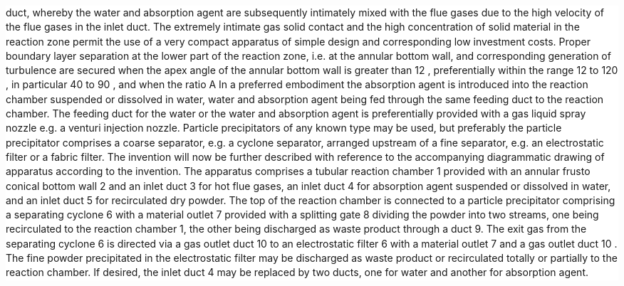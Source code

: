 duct, whereby the water and absorption agent are subsequently intimately mixed with the flue gases due to the high velocity of the flue gases in the inlet duct. The extremely intimate gas solid contact and the high concentration of solid material in the reaction zone permit the use of a very compact apparatus of simple design and corresponding low investment costs. Proper boundary layer separation at the lower part of the reaction zone, i.e. at the annular bottom wall, and corresponding generation of turbulence are secured when the apex angle of the annular bottom wall is greater than 12 , preferentially within the range 12 to 120 , in particular 40 to 90 , and when the ratio A In a preferred embodiment the absorption agent is introduced into the reaction chamber suspended or dissolved in water, water and absorption agent being fed through the same feeding duct to the reaction chamber. The feeding duct for the water or the water and absorption agent is preferentially provided with a gas liquid spray nozzle e.g. a venturi injection nozzle. Particle precipitators of any known type may be used, but preferably the particle precipitator comprises a coarse separator, e.g. a cyclone separator, arranged upstream of a fine separator, e.g. an electrostatic filter or a fabric filter. The invention will now be further described with reference to the accompanying diagrammatic drawing of apparatus according to the invention. The apparatus comprises a tubular reaction chamber 1 provided with an annular frusto conical bottom wall 2 and an inlet duct 3 for hot flue gases, an inlet duct 4 for absorption agent suspended or dissolved in water, and an inlet duct 5 for recirculated dry powder. The top of the reaction chamber is connected to a particle precipitator comprising a separating cyclone 6 with a material outlet 7 provided with a splitting gate 8 dividing the powder into two streams, one being recirculated to the reaction chamber 1, the other being discharged as waste product through a duct 9. The exit gas from the separating cyclone 6 is directed via a gas outlet duct 10 to an electrostatic filter 6 with a material outlet 7 and a gas outlet duct 10 . The fine powder precipitated in the electrostatic filter may be discharged as waste product or recirculated totally or partially to the reaction chamber. If desired, the inlet duct 4 may be replaced by two ducts, one for water and another for absorption agent.